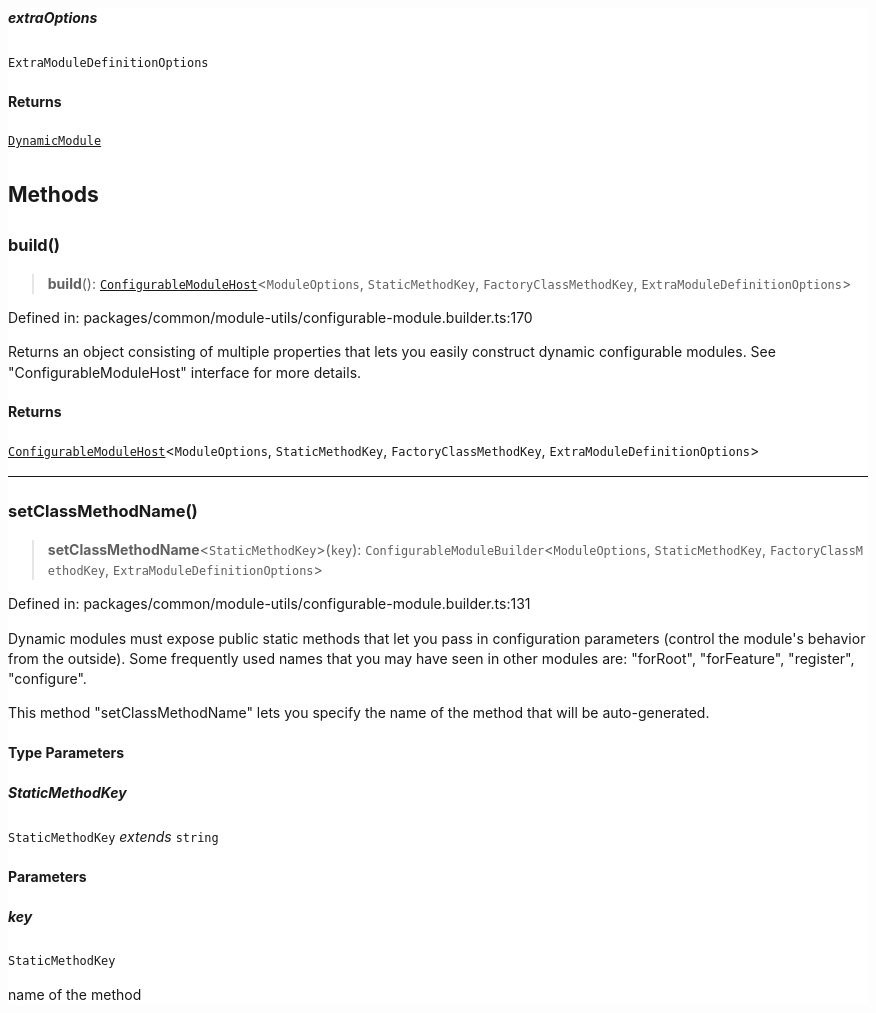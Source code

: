 ##### extraOptions

`ExtraModuleDefinitionOptions`

#### Returns

[`DynamicModule`](../interfaces/DynamicModule.md)

## Methods

### build()

> **build**(): [`ConfigurableModuleHost`](../interfaces/ConfigurableModuleHost.md)\<`ModuleOptions`, `StaticMethodKey`, `FactoryClassMethodKey`, `ExtraModuleDefinitionOptions`\>

Defined in: packages/common/module-utils/configurable-module.builder.ts:170

Returns an object consisting of multiple properties that lets you
easily construct dynamic configurable modules. See "ConfigurableModuleHost" interface for more details.

#### Returns

[`ConfigurableModuleHost`](../interfaces/ConfigurableModuleHost.md)\<`ModuleOptions`, `StaticMethodKey`, `FactoryClassMethodKey`, `ExtraModuleDefinitionOptions`\>

***

### setClassMethodName()

> **setClassMethodName**\<`StaticMethodKey`\>(`key`): `ConfigurableModuleBuilder`\<`ModuleOptions`, `StaticMethodKey`, `FactoryClassMethodKey`, `ExtraModuleDefinitionOptions`\>

Defined in: packages/common/module-utils/configurable-module.builder.ts:131

Dynamic modules must expose public static methods that let you pass in
configuration parameters (control the module's behavior from the outside).
Some frequently used names that you may have seen in other modules are:
"forRoot", "forFeature", "register", "configure".

This method "setClassMethodName" lets you specify the name of the
method that will be auto-generated.

#### Type Parameters

##### StaticMethodKey

`StaticMethodKey` *extends* `string`

#### Parameters

##### key

`StaticMethodKey`

name of the method
